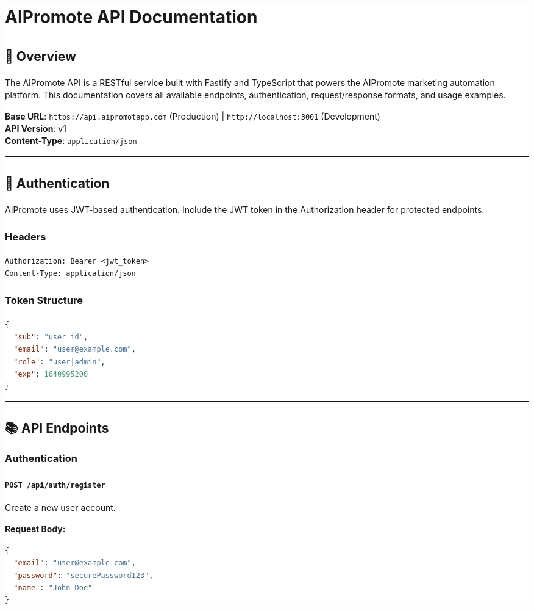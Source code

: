 # AIPromote API Documentation

## 📖 Overview

The AIPromote API is a RESTful service built with Fastify and TypeScript that powers the AIPromote marketing automation platform. This documentation covers all available endpoints, authentication, request/response formats, and usage examples.

**Base URL**: `https://api.aipromotapp.com` (Production) | `http://localhost:3001` (Development)  
**API Version**: v1  
**Content-Type**: `application/json`

---

## 🔐 Authentication

AIPromote uses JWT-based authentication. Include the JWT token in the Authorization header for protected endpoints.

### Headers
```http
Authorization: Bearer <jwt_token>
Content-Type: application/json
```

### Token Structure
```json
{
  "sub": "user_id",
  "email": "user@example.com",
  "role": "user|admin",
  "exp": 1640995200
}
```

---

## 📚 API Endpoints

### Authentication

#### `POST /api/auth/register`
Create a new user account.

**Request Body:**
```json
{
  "email": "user@example.com",
  "password": "securePassword123",
  "name": "John Doe"
}
```
